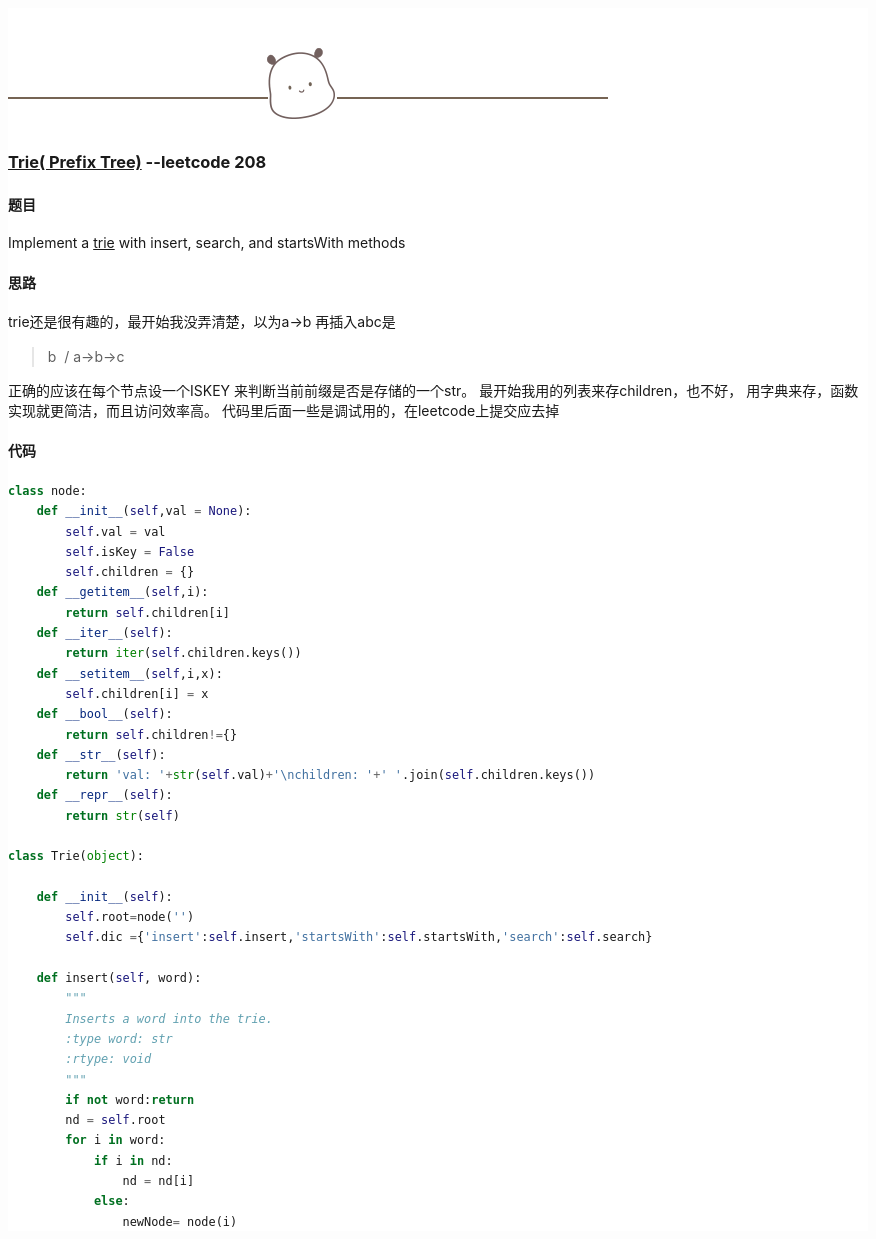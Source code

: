  ![divider](/uploads/divider.png)
 <a id="Trie-Prefix-Tree"></a>
### [Trie( Prefix Tree)](https://leetcode.com/problems/implement-trie-prefix-tree/description/) --leetcode 208
#### 题目
Implement a [trie](https://baike.baidu.com/item/Trie/140945?fr=aladdin) with insert, search, and startsWith methods
#### 思路
trie还是很有趣的，最开始我没弄清楚，以为a->b  再插入abc是  
>b 
>&nbsp;/
>a->b->c

正确的应该在每个节点设一个ISKEY  来判断当前前缀是否是存储的一个str。
最开始我用的列表来存children，也不好， 用字典来存，函数实现就更简洁，而且访问效率高。
代码里后面一些是调试用的，在leetcode上提交应去掉
#### 代码
<a id="binaryHeap"></a>
```python
class node:
    def __init__(self,val = None):
        self.val = val
        self.isKey = False
        self.children = {}
    def __getitem__(self,i):
        return self.children[i]
    def __iter__(self):
        return iter(self.children.keys())
    def __setitem__(self,i,x):
        self.children[i] = x
    def __bool__(self):
        return self.children!={}
    def __str__(self):
        return 'val: '+str(self.val)+'\nchildren: '+' '.join(self.children.keys())
    def __repr__(self):
        return str(self)
    
class Trie(object):

    def __init__(self):
        self.root=node('')
        self.dic ={'insert':self.insert,'startsWith':self.startsWith,'search':self.search}
 
    def insert(self, word):
        """
        Inserts a word into the trie.
        :type word: str
        :rtype: void
        """
        if not word:return 
        nd = self.root
        for i in word:
            if i in nd:
                nd = nd[i]
            else:
                newNode= node(i)
```